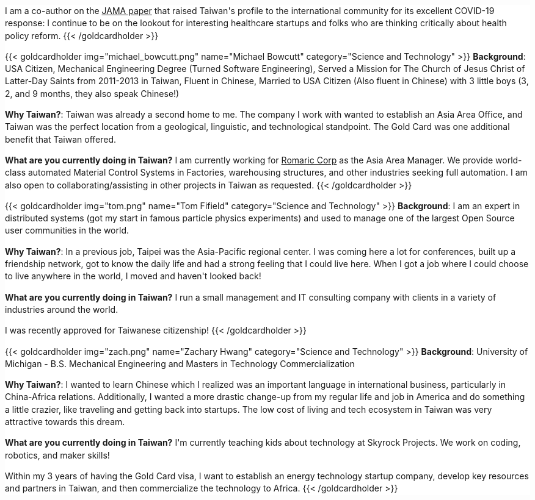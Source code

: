 I am a co-author on the [JAMA paper](https://jamanetwork.com/journals/jama/fullarticle/2762689) that raised Taiwan's profile to the international community for its excellent COVID-19 response: I continue to be on the lookout for interesting healthcare startups and folks who are thinking critically about health policy reform.
{{< /goldcardholder >}}

{{< goldcardholder img="michael_bowcutt.png" name="Michael Bowcutt" category="Science and Technology" >}}
**Background**: USA Citizen, Mechanical Engineering Degree (Turned Software Engineering), Served a Mission for The Church of Jesus Christ of Latter-Day Saints from 2011-2013 in Taiwan, Fluent in Chinese, Married to USA Citizen (Also fluent in Chinese) with 3 little boys (3, 2, and 9 months, they also speak Chinese!)

**Why Taiwan?**: Taiwan was already a second home to me. The company I work with wanted to establish an Asia Area Office, and Taiwan was the perfect location from a geological, linguistic, and technological standpoint. The Gold Card was one additional benefit that Taiwan offered.

**What are you currently doing in Taiwan?** I am currently working for [Romaric Corp](https://www.romariccorp.com/) as the Asia Area Manager. We provide world-class automated Material Control Systems in Factories, warehousing structures, and other industries seeking full automation. I am also open to collaborating/assisting in other projects in Taiwan as requested.
{{< /goldcardholder >}}

{{< goldcardholder img="tom.png" name="Tom Fifield" category="Science and Technology" >}}
**Background**: I am an expert in distributed systems (got my start in famous particle physics experiments) and used to manage one of the largest Open Source user communities in the world.

**Why Taiwan?**: In a previous job, Taipei was the Asia-Pacific regional center. I was coming here a lot for conferences, built up a friendship network, got to know the daily life and had a strong feeling that I could live here. When I got a job where I could choose to live anywhere in the world, I moved and haven't looked back!

**What are you currently doing in Taiwan?** I run a small management and IT consulting company with clients in a variety of industries around the world.

I was recently approved for Taiwanese citizenship!
{{< /goldcardholder >}}

{{< goldcardholder img="zach.png" name="Zachary Hwang" category="Science and Technology" >}}
**Background**: University of Michigan - B.S. Mechanical Engineering and Masters in Technology Commercialization

**Why Taiwan?**: I wanted to learn Chinese which I realized was an important language in international business, particularly in China-Africa relations.
Additionally, I wanted a more drastic change-up from my regular life and job in America and do something a little crazier, like traveling and getting back into startups. The low cost of living and tech ecosystem in Taiwan was very attractive towards this dream.

**What are you currently doing in Taiwan?** I'm currently teaching kids about technology at Skyrock Projects. We work on coding, robotics, and maker skills!

Within my 3 years of having the Gold Card visa, I want to establish an energy technology startup company, develop key resources and partners in Taiwan, and then commercialize the technology to Africa.
{{< /goldcardholder >}}
